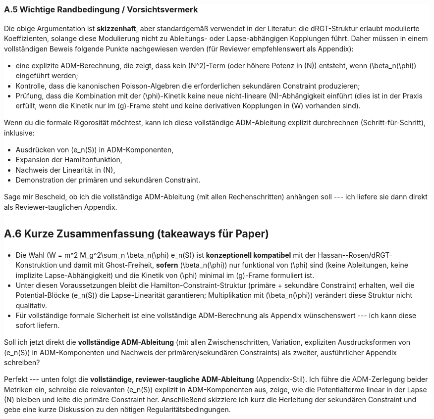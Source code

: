 ### A.5 Wichtige Randbedingung / Vorsichtsvermerk

Die obige Argumentation ist **skizzenhaft**, aber standardgemäß
verwendet in der Literatur: die dRGT-Struktur erlaubt modulierte
Koeffizienten, solange diese Modulierung nicht zu Ableitungs- oder
Lapse-abhängigen Kopplungen führt. Daher müssen in einem vollständigen
Beweis folgende Punkte nachgewiesen werden (für Reviewer empfehlenswert
als Appendix):

- eine explizite ADM-Berechnung, die zeigt, dass kein (N\^2)-Term
  (oder höhere Potenz in (N)) entsteht, wenn (\\beta_n(\\phi))
  eingeführt werden;
- Kontrolle, dass die kanonischen Poisson-Algebren die erforderlichen
  sekundären Constraint produzieren;
- Prüfung, dass die Kombination mit der (\\phi)-Kinetik keine neue
  nicht-lineare (N)-Abhängigkeit einführt (dies ist in der Praxis
  erfüllt, wenn die Kinetik nur im (g)-Frame steht und keine
  derivativen Kopplungen in (W) vorhanden sind).

Wenn du die formale Rigorosität möchtest, kann ich diese vollständige
ADM-Ableitung explizit durchrechnen (Schritt-für-Schritt), inklusive:

- Ausdrücken von (e_n(S)) in ADM-Komponenten,
- Expansion der Hamiltonfunktion,
- Nachweis der Linearität in (N),
- Demonstration der primären und sekundären Constraint.

Sage mir Bescheid, ob ich die vollständige ADM-Ableitung (mit allen
Rechenschritten) anhängen soll --- ich liefere sie dann direkt als
Reviewer-tauglichen Appendix.

## A.6 Kurze Zusammenfassung (takeaways für Paper)

- Die Wahl (W = m\^2 M_g\^2\\sum_n \\beta_n(\\phi) e_n(S)) ist
  **konzeptionell kompatibel** mit der Hassan--Rosen/dRGT-Konstruktion
  und damit mit Ghost-Freiheit, **sofern** (\\beta_n(\\phi)) nur
  funktional von (\\phi) sind (keine Ableitungen, keine implizite
  Lapse-Abhängigkeit) und die Kinetik von (\\phi) minimal im (g)-Frame
  formuliert ist.
- Unter diesen Voraussetzungen bleibt die Hamilton-Constraint-Struktur
  (primäre + sekundäre Constraint) erhalten, weil die Potential-Blöcke
  (e_n(S)) die Lapse-Linearität garantieren; Multiplikation mit
  (\\beta_n(\\phi)) verändert diese Struktur nicht qualitativ.
- Für vollständige formale Sicherheit ist eine vollständige
  ADM-Berechnung als Appendix wünschenswert --- ich kann diese sofort
  liefern.

Soll ich jetzt direkt die **vollständige ADM-Ableitung** (mit allen
Zwischenschritten, Variation, expliziten Ausdrucksformen von (e_n(S)) in
ADM-Komponenten und Nachweis der primären/sekundären Constraints) als
zweiter, ausführlicher Appendix schreiben?

Perfekt --- unten folgt die **vollständige, reviewer-taugliche
ADM-Ableitung** (Appendix-Stil). Ich führe die ADM-Zerlegung beider
Metriken ein, schreibe die relevanten (e_n(S)) explizit in
ADM-Komponenten aus, zeige, wie die Potentialterme linear in der Lapse
(N) bleiben und leite die primäre Constraint her. Anschließend skizziere
ich kurz die Herleitung der sekundären Constraint und gebe eine kurze
Diskussion zu den nötigen Regularitätsbedingungen.

